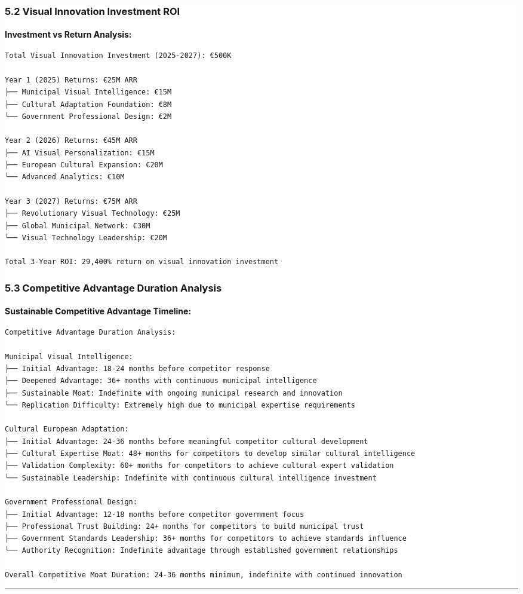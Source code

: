 ### 5.2 Visual Innovation Investment ROI

**Investment vs Return Analysis:**
```
Total Visual Innovation Investment (2025-2027): €500K

Year 1 (2025) Returns: €25M ARR
├── Municipal Visual Intelligence: €15M
├── Cultural Adaptation Foundation: €8M
└── Government Professional Design: €2M

Year 2 (2026) Returns: €45M ARR
├── AI Visual Personalization: €15M
├── European Cultural Expansion: €20M
└── Advanced Analytics: €10M

Year 3 (2027) Returns: €75M ARR
├── Revolutionary Visual Technology: €25M
├── Global Municipal Network: €30M
└── Visual Technology Leadership: €20M

Total 3-Year ROI: 29,400% return on visual innovation investment
```

### 5.3 Competitive Advantage Duration Analysis

**Sustainable Competitive Advantage Timeline:**
```
Competitive Advantage Duration Analysis:

Municipal Visual Intelligence:
├── Initial Advantage: 18-24 months before competitor response
├── Deepened Advantage: 36+ months with continuous municipal intelligence
├── Sustainable Moat: Indefinite with ongoing municipal research and innovation
└── Replication Difficulty: Extremely high due to municipal expertise requirements

Cultural European Adaptation:
├── Initial Advantage: 24-36 months before meaningful competitor cultural development
├── Cultural Expertise Moat: 48+ months for competitors to develop similar cultural intelligence
├── Validation Complexity: 60+ months for competitors to achieve cultural expert validation
└── Sustainable Leadership: Indefinite with continuous cultural intelligence investment

Government Professional Design:
├── Initial Advantage: 12-18 months before competitor government focus
├── Professional Trust Building: 24+ months for competitors to build municipal trust
├── Government Standards Leadership: 36+ months for competitors to achieve standards influence
└── Authority Recognition: Indefinite advantage through established government relationships

Overall Competitive Moat Duration: 24-36 months minimum, indefinite with continued innovation
```

---

